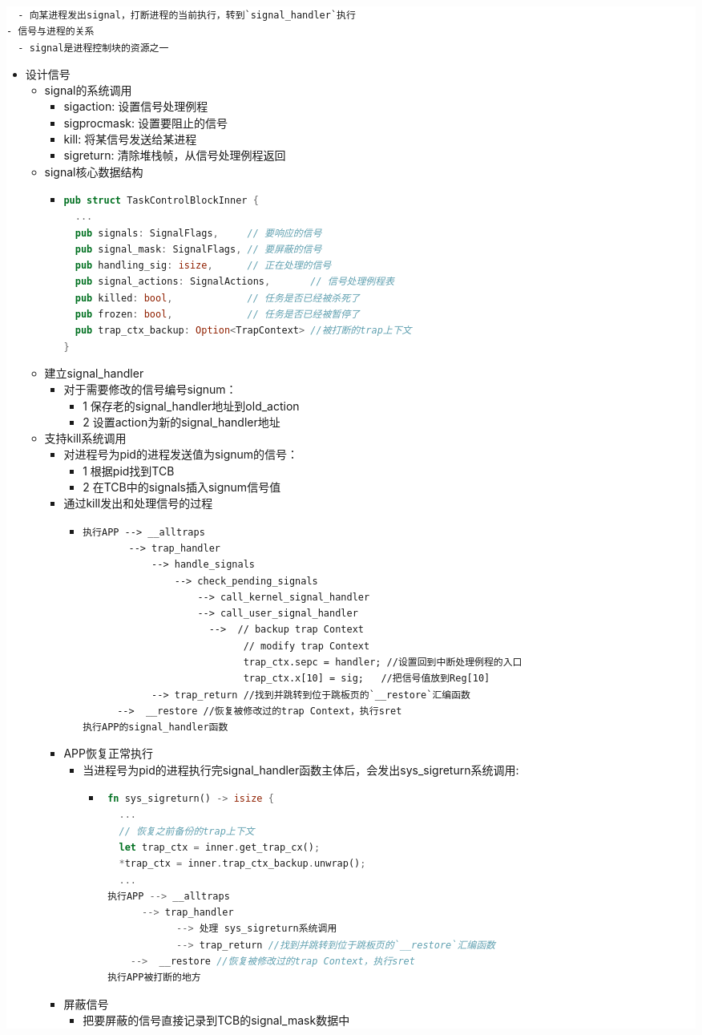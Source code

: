       - 向某进程发出signal，打断进程的当前执行，转到`signal_handler`执行
    - 信号与进程的关系
      - signal是进程控制块的资源之一
  - 设计信号
    - signal的系统调用
      - sigaction: 设置信号处理例程
      - sigprocmask: 设置要阻止的信号
      - kill: 将某信号发送给某进程
      - sigreturn: 清除堆栈帧，从信号处理例程返回
    - signal核心数据结构
      - ```rust 
        pub struct TaskControlBlockInner {
          ...
          pub signals: SignalFlags,     // 要响应的信号
          pub signal_mask: SignalFlags, // 要屏蔽的信号
          pub handling_sig: isize,      // 正在处理的信号
          pub signal_actions: SignalActions,       // 信号处理例程表
          pub killed: bool,             // 任务是否已经被杀死了
          pub frozen: bool,             // 任务是否已经被暂停了
          pub trap_ctx_backup: Option<TrapContext> //被打断的trap上下文
        }
        ```
    - 建立signal_handler
      - 对于需要修改的信号编号signum：
         - 1 保存老的signal_handler地址到old_action
         - 2 设置action为新的signal_handler地址
    - 支持kill系统调用
      - 对进程号为pid的进程发送值为signum的信号：
         - 1 根据pid找到TCB
         - 2 在TCB中的signals插入signum信号值
      - 通过kill发出和处理信号的过程
        - ```
          执行APP --> __alltraps 
                  --> trap_handler 
                      --> handle_signals 
                          --> check_pending_signals 
                              --> call_kernel_signal_handler
                              --> call_user_signal_handler
                                -->  // backup trap Context
                                      // modify trap Context
                                      trap_ctx.sepc = handler; //设置回到中断处理例程的入口
                                      trap_ctx.x[10] = sig;   //把信号值放到Reg[10]
                      --> trap_return //找到并跳转到位于跳板页的`__restore`汇编函数
                -->  __restore //恢复被修改过的trap Context，执行sret
          执行APP的signal_handler函数
          ```
      - APP恢复正常执行
        - 当进程号为pid的进程执行完signal_handler函数主体后，会发出sys_sigreturn系统调用:
           - ```rust
              fn sys_sigreturn() -> isize {
                ...
                // 恢复之前备份的trap上下文
                let trap_ctx = inner.get_trap_cx();
                *trap_ctx = inner.trap_ctx_backup.unwrap();
                ...
              执行APP --> __alltraps 
                    --> trap_handler 
                          --> 处理 sys_sigreturn系统调用
                          --> trap_return //找到并跳转到位于跳板页的`__restore`汇编函数
                  -->  __restore //恢复被修改过的trap Context，执行sret
              执行APP被打断的地方
              ```    
      - 屏蔽信号
        - 把要屏蔽的信号直接记录到TCB的signal_mask数据中